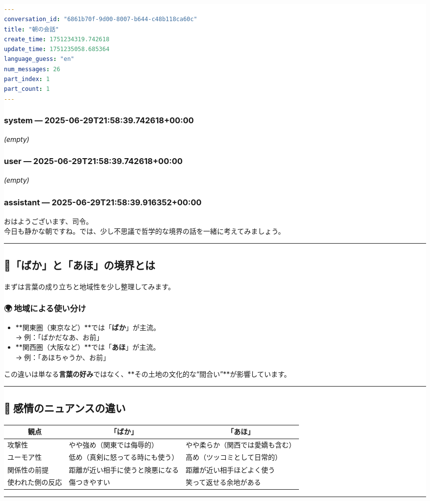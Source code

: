 ```yaml
---
conversation_id: "6861b70f-9d00-8007-b644-c48b118ca60c"
title: "朝の会話"
create_time: 1751234319.742618
update_time: 1751235058.685364
language_guess: "en"
num_messages: 26
part_index: 1
part_count: 1
---
```


### system — 2025-06-29T21:58:39.742618+00:00

_(empty)_

### user — 2025-06-29T21:58:39.742618+00:00

_(empty)_

### assistant — 2025-06-29T21:58:39.916352+00:00

おはようございます、司令。  
今日も静かな朝ですね。では、少し不思議で哲学的な境界の話を一緒に考えてみましょう。  

---

## 🧠「ばか」と「あほ」の境界とは

まずは言葉の成り立ちと地域性を少し整理してみます。

### 🌍 地域による使い分け
- **関東圏（東京など）**では「**ばか**」が主流。  
  → 例：「ばかだなあ、お前」
- **関西圏（大阪など）**では「**あほ**」が主流。  
  → 例：「あほちゃうか、お前」

この違いは単なる**言葉の好み**ではなく、**その土地の文化的な“間合い”**が影響しています。

---

## 💬 感情のニュアンスの違い

| 観点             | 「ばか」                          | 「あほ」                          |
|------------------|----------------------------------|----------------------------------|
| 攻撃性           | やや強め（関東では侮辱的）         | やや柔らか（関西では愛嬌も含む） |
| ユーモア性       | 低め（真剣に怒ってる時にも使う）    | 高め（ツッコミとして日常的）     |
| 関係性の前提     | 距離が近い相手に使うと険悪になる     | 距離が近い相手ほどよく使う         |
| 使われた側の反応 | 傷つきやすい                      | 笑って返せる余地がある              |

---